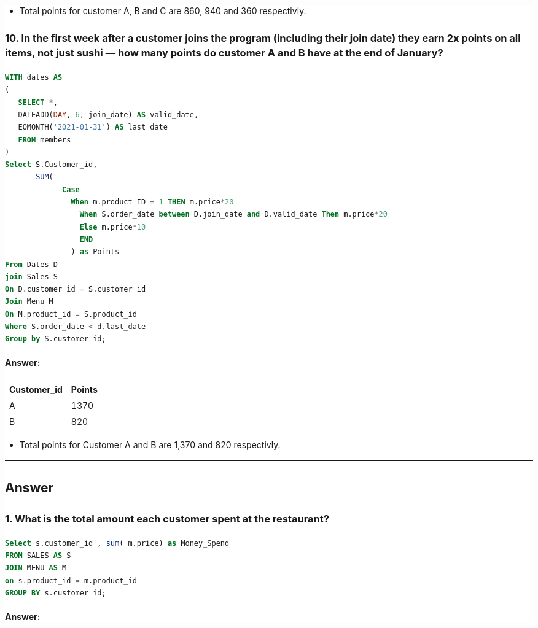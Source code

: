 - Total points for customer A, B and C are 860, 940 and 360 respectivly.

### 10. In the first week after a customer joins the program (including their join date) they earn 2x points on all items, not just sushi — how many points do customer A and B have at the end of January?

````sql
WITH dates AS 
(
   SELECT *, 
   DATEADD(DAY, 6, join_date) AS valid_date, 
   EOMONTH('2021-01-31') AS last_date
   FROM members 
)
Select S.Customer_id, 
       SUM(
	         Case 
		       When m.product_ID = 1 THEN m.price*20
			     When S.order_date between D.join_date and D.valid_date Then m.price*20
			     Else m.price*10
			     END 
		       ) as Points
From Dates D
join Sales S
On D.customer_id = S.customer_id
Join Menu M
On M.product_id = S.product_id
Where S.order_date < d.last_date
Group by S.customer_id;
````

#### Answer:
| Customer_id | Points | 
| ----------- | ---------- |
| A           | 1370 |
| B           | 820 |

- Total points for Customer A and B are 1,370 and 820 respectivly.

***
## Answer

### 1. What is the total amount each customer spent at the restaurant?

```` sql
Select s.customer_id , sum( m.price) as Money_Spend
FROM SALES AS S
JOIN MENU AS M
on s.product_id = m.product_id
GROUP BY s.customer_id;
````
#### Answer:

